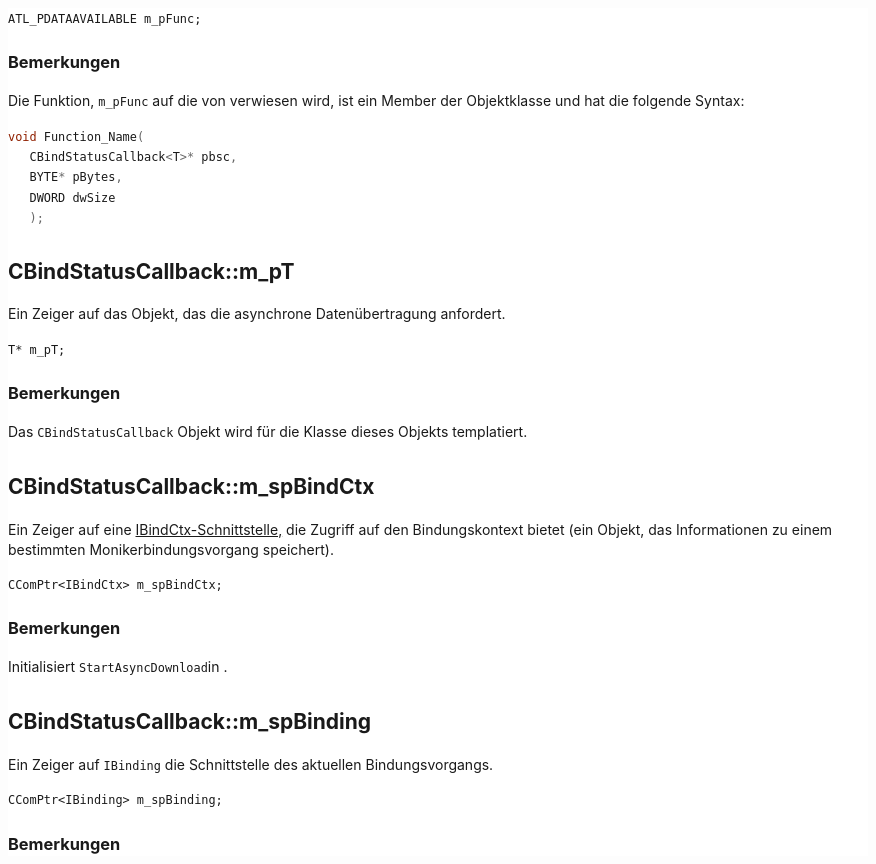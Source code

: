 ```
ATL_PDATAAVAILABLE m_pFunc;
```

### <a name="remarks"></a>Bemerkungen

Die Funktion, `m_pFunc` auf die von verwiesen wird, ist ein Member der Objektklasse und hat die folgende Syntax:

```cpp
void Function_Name(
   CBindStatusCallback<T>* pbsc,
   BYTE* pBytes,
   DWORD dwSize
   );
```

## <a name="cbindstatuscallbackm_pt"></a><a name="m_pt"></a>CBindStatusCallback::m_pT

Ein Zeiger auf das Objekt, das die asynchrone Datenübertragung anfordert.

```
T* m_pT;
```

### <a name="remarks"></a>Bemerkungen

Das `CBindStatusCallback` Objekt wird für die Klasse dieses Objekts templatiert.

## <a name="cbindstatuscallbackm_spbindctx"></a><a name="m_spbindctx"></a>CBindStatusCallback::m_spBindCtx

Ein Zeiger auf eine [IBindCtx-Schnittstelle,](/windows/win32/api/objidl/nn-objidl-ibindctx) die Zugriff auf den Bindungskontext bietet (ein Objekt, das Informationen zu einem bestimmten Monikerbindungsvorgang speichert).

```
CComPtr<IBindCtx> m_spBindCtx;
```

### <a name="remarks"></a>Bemerkungen

Initialisiert `StartAsyncDownload`in .

## <a name="cbindstatuscallbackm_spbinding"></a><a name="m_spbinding"></a>CBindStatusCallback::m_spBinding

Ein Zeiger auf `IBinding` die Schnittstelle des aktuellen Bindungsvorgangs.

```
CComPtr<IBinding> m_spBinding;
```

### <a name="remarks"></a>Bemerkungen
